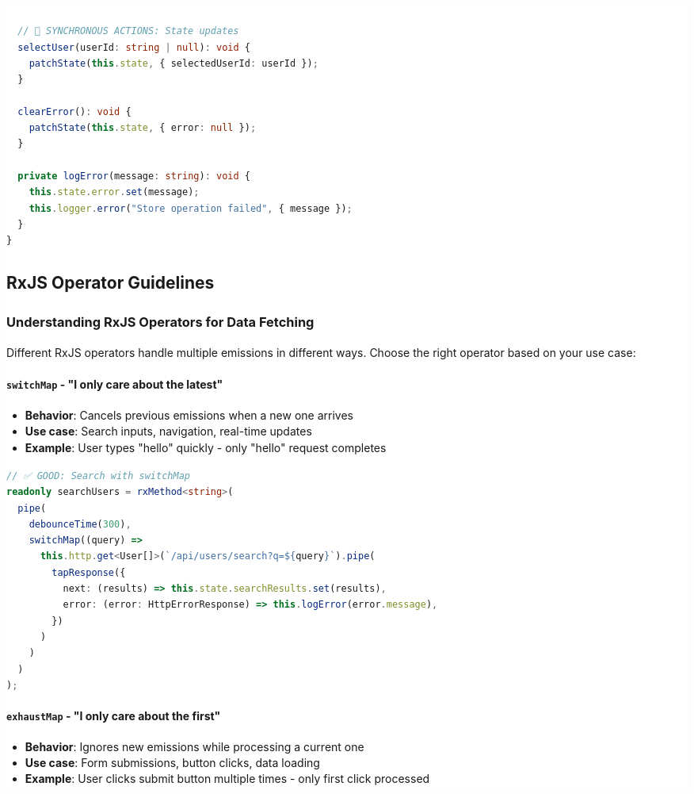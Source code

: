 ```typescript

  // 🔸 SYNCHRONOUS ACTIONS: State updates
  selectUser(userId: string | null): void {
    patchState(this.state, { selectedUserId: userId });
  }

  clearError(): void {
    patchState(this.state, { error: null });
  }

  private logError(message: string): void {
    this.state.error.set(message);
    this.logger.error("Store operation failed", { message });
  }
}
```

## RxJS Operator Guidelines

### Understanding RxJS Operators for Data Fetching

Different RxJS operators handle multiple emissions in different ways. Choose the right operator based on your use case:

#### `switchMap` - "I only care about the latest"

- **Behavior**: Cancels previous emissions when a new one arrives
- **Use case**: Search inputs, navigation, real-time updates
- **Example**: User types "hello" quickly - only "hello" request completes

```typescript
// ✅ GOOD: Search with switchMap
readonly searchUsers = rxMethod<string>(
  pipe(
    debounceTime(300),
    switchMap((query) =>
      this.http.get<User[]>(`/api/users/search?q=${query}`).pipe(
        tapResponse({
          next: (results) => this.state.searchResults.set(results),
          error: (error: HttpErrorResponse) => this.logError(error.message),
        })
      )
    )
  )
);
```

#### `exhaustMap` - "I only care about the first"

- **Behavior**: Ignores new emissions while processing a current one
- **Use case**: Form submissions, button clicks, data loading
- **Example**: User clicks submit button multiple times - only first click processed
